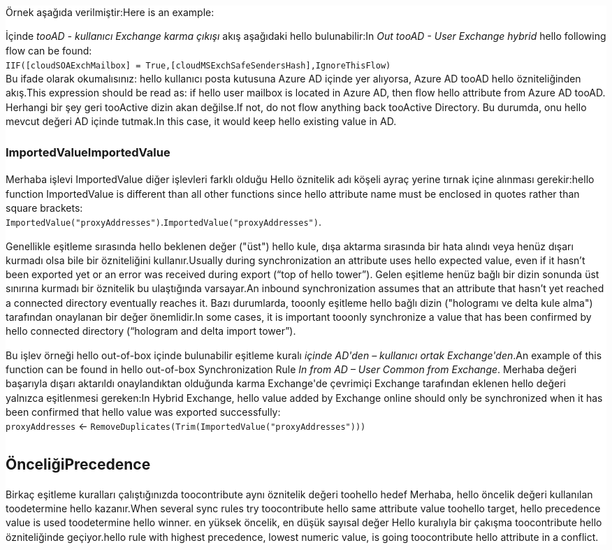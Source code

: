 <span data-ttu-id="e7d9d-243">Örnek aşağıda verilmiştir:</span><span class="sxs-lookup"><span data-stu-id="e7d9d-243">Here is an example:</span></span>

<span data-ttu-id="e7d9d-244">İçinde *tooAD - kullanıcı Exchange karma çıkışı* akış aşağıdaki hello bulunabilir:</span><span class="sxs-lookup"><span data-stu-id="e7d9d-244">In *Out tooAD - User Exchange hybrid* hello following flow can be found:</span></span>  
`IIF([cloudSOAExchMailbox] = True,[cloudMSExchSafeSendersHash],IgnoreThisFlow)`  
<span data-ttu-id="e7d9d-245">Bu ifade olarak okumalısınız: hello kullanıcı posta kutusuna Azure AD içinde yer alıyorsa, Azure AD tooAD hello özniteliğinden akış.</span><span class="sxs-lookup"><span data-stu-id="e7d9d-245">This expression should be read as: if hello user mailbox is located in Azure AD, then flow hello attribute from Azure AD tooAD.</span></span> <span data-ttu-id="e7d9d-246">Herhangi bir şey geri tooActive dizin akan değilse.</span><span class="sxs-lookup"><span data-stu-id="e7d9d-246">If not, do not flow anything back tooActive Directory.</span></span> <span data-ttu-id="e7d9d-247">Bu durumda, onu hello mevcut değeri AD içinde tutmak.</span><span class="sxs-lookup"><span data-stu-id="e7d9d-247">In this case, it would keep hello existing value in AD.</span></span>

### <a name="importedvalue"></a><span data-ttu-id="e7d9d-248">ImportedValue</span><span class="sxs-lookup"><span data-stu-id="e7d9d-248">ImportedValue</span></span>
<span data-ttu-id="e7d9d-249">Merhaba işlevi ImportedValue diğer işlevleri farklı olduğu Hello öznitelik adı köşeli ayraç yerine tırnak içine alınması gerekir:</span><span class="sxs-lookup"><span data-stu-id="e7d9d-249">hello function ImportedValue is different than all other functions since hello attribute name must be enclosed in quotes rather than square brackets:</span></span>  
<span data-ttu-id="e7d9d-250">`ImportedValue("proxyAddresses")`.</span><span class="sxs-lookup"><span data-stu-id="e7d9d-250">`ImportedValue("proxyAddresses")`.</span></span>

<span data-ttu-id="e7d9d-251">Genellikle eşitleme sırasında hello beklenen değer ("üst") hello kule, dışa aktarma sırasında bir hata alındı veya henüz dışarı kurmadı olsa bile bir özniteliğini kullanır.</span><span class="sxs-lookup"><span data-stu-id="e7d9d-251">Usually during synchronization an attribute uses hello expected value, even if it hasn’t been exported yet or an error was received during export (“top of hello tower”).</span></span> <span data-ttu-id="e7d9d-252">Gelen eşitleme henüz bağlı bir dizin sonunda üst sınırına kurmadı bir öznitelik bu ulaştığında varsayar.</span><span class="sxs-lookup"><span data-stu-id="e7d9d-252">An inbound synchronization assumes that an attribute that hasn’t yet reached a connected directory eventually reaches it.</span></span> <span data-ttu-id="e7d9d-253">Bazı durumlarda, tooonly eşitleme hello bağlı dizin ("hologramı ve delta kule alma") tarafından onaylanan bir değer önemlidir.</span><span class="sxs-lookup"><span data-stu-id="e7d9d-253">In some cases, it is important tooonly synchronize a value that has been confirmed by hello connected directory (“hologram and delta import tower”).</span></span>

<span data-ttu-id="e7d9d-254">Bu işlev örneği hello out-of-box içinde bulunabilir eşitleme kuralı *içinde AD'den – kullanıcı ortak Exchange'den*.</span><span class="sxs-lookup"><span data-stu-id="e7d9d-254">An example of this function can be found in hello out-of-box Synchronization Rule *In from AD – User Common from Exchange*.</span></span> <span data-ttu-id="e7d9d-255">Merhaba değeri başarıyla dışarı aktarıldı onaylandıktan olduğunda karma Exchange'de çevrimiçi Exchange tarafından eklenen hello değeri yalnızca eşitlenmesi gereken:</span><span class="sxs-lookup"><span data-stu-id="e7d9d-255">In Hybrid Exchange, hello value added by Exchange online should only be synchronized when it has been confirmed that hello value was exported successfully:</span></span>  
`proxyAddresses` <- `RemoveDuplicates(Trim(ImportedValue("proxyAddresses")))`

## <a name="precedence"></a><span data-ttu-id="e7d9d-256">Önceliği</span><span class="sxs-lookup"><span data-stu-id="e7d9d-256">Precedence</span></span>
<span data-ttu-id="e7d9d-257">Birkaç eşitleme kuralları çalıştığınızda toocontribute aynı öznitelik değeri toohello hedef Merhaba, hello öncelik değeri kullanılan toodetermine hello kazanır.</span><span class="sxs-lookup"><span data-stu-id="e7d9d-257">When several sync rules try toocontribute hello same attribute value toohello target, hello precedence value is used toodetermine hello winner.</span></span> <span data-ttu-id="e7d9d-258">en yüksek öncelik, en düşük sayısal değer Hello kuralıyla bir çakışma toocontribute hello özniteliğinde geçiyor.</span><span class="sxs-lookup"><span data-stu-id="e7d9d-258">hello rule with highest precedence, lowest numeric value, is going toocontribute hello attribute in a conflict.</span></span>
